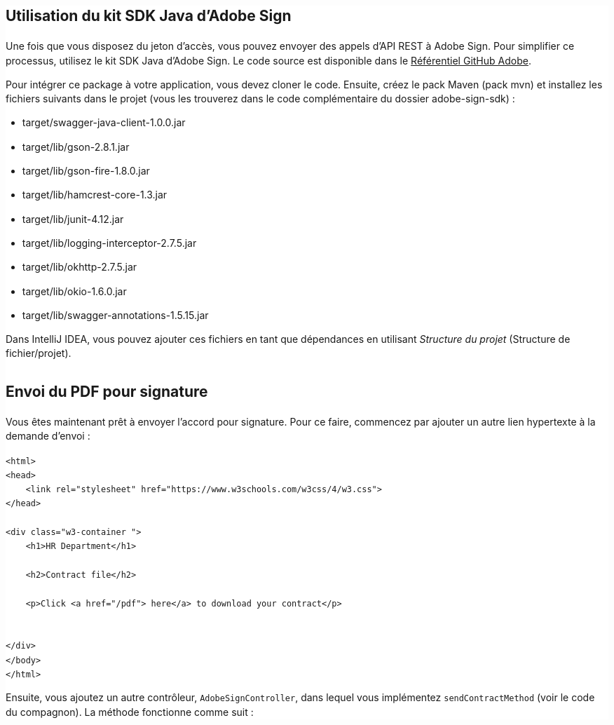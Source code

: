 ## Utilisation du kit SDK Java d’Adobe Sign

Une fois que vous disposez du jeton d’accès, vous pouvez envoyer des appels d’API REST à Adobe Sign. Pour simplifier ce processus, utilisez le kit SDK Java d’Adobe Sign. Le code source est disponible dans le [Référentiel GitHub Adobe](https://github.com/adobe-sign/AdobeSignJavaSdk).

Pour intégrer ce package à votre application, vous devez cloner le code. Ensuite, créez le pack Maven (pack mvn) et installez les fichiers suivants dans le projet (vous les trouverez dans le code complémentaire du dossier adobe-sign-sdk) :

* target/swagger-java-client-1.0.0.jar

* target/lib/gson-2.8.1.jar

* target/lib/gson-fire-1.8.0.jar

* target/lib/hamcrest-core-1.3.jar

* target/lib/junit-4.12.jar

* target/lib/logging-interceptor-2.7.5.jar

* target/lib/okhttp-2.7.5.jar

* target/lib/okio-1.6.0.jar

* target/lib/swagger-annotations-1.5.15.jar

Dans IntelliJ IDEA, vous pouvez ajouter ces fichiers en tant que dépendances en utilisant *Structure du projet* (Structure de fichier/projet).

## Envoi du PDF pour signature

Vous êtes maintenant prêt à envoyer l’accord pour signature. Pour ce faire, commencez par ajouter un autre lien hypertexte à la demande d’envoi :

```
<html>
<head>
    <link rel="stylesheet" href="https://www.w3schools.com/w3css/4/w3.css">
</head>
 
<div class="w3-container ">
    <h1>HR Department</h1>
 
    <h2>Contract file</h2>
 
    <p>Click <a href="/pdf"> here</a> to download your contract</p>
 
    
</div>
</body>
</html>
```

Ensuite, vous ajoutez un autre contrôleur, `AdobeSignController`, dans lequel vous implémentez `sendContractMethod` (voir le code du compagnon). La méthode fonctionne comme suit :
